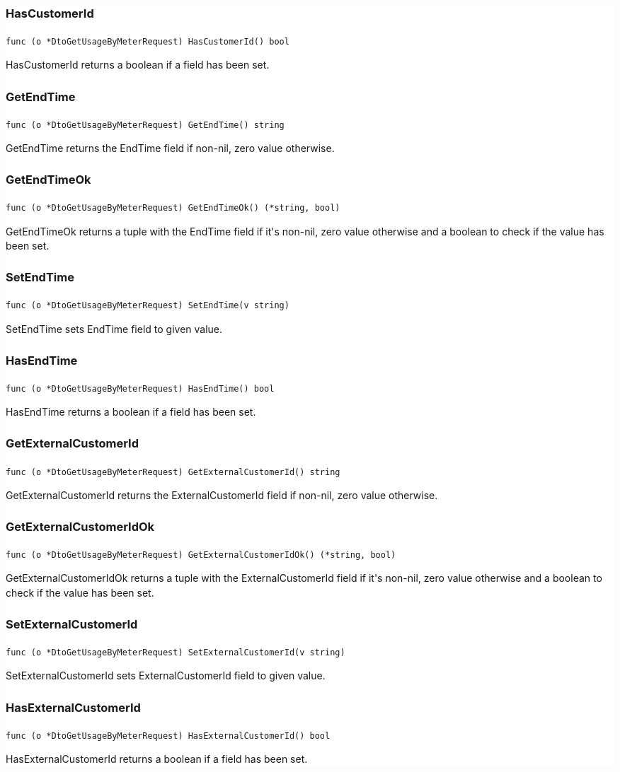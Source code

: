 ### HasCustomerId

`func (o *DtoGetUsageByMeterRequest) HasCustomerId() bool`

HasCustomerId returns a boolean if a field has been set.

### GetEndTime

`func (o *DtoGetUsageByMeterRequest) GetEndTime() string`

GetEndTime returns the EndTime field if non-nil, zero value otherwise.

### GetEndTimeOk

`func (o *DtoGetUsageByMeterRequest) GetEndTimeOk() (*string, bool)`

GetEndTimeOk returns a tuple with the EndTime field if it's non-nil, zero value otherwise
and a boolean to check if the value has been set.

### SetEndTime

`func (o *DtoGetUsageByMeterRequest) SetEndTime(v string)`

SetEndTime sets EndTime field to given value.

### HasEndTime

`func (o *DtoGetUsageByMeterRequest) HasEndTime() bool`

HasEndTime returns a boolean if a field has been set.

### GetExternalCustomerId

`func (o *DtoGetUsageByMeterRequest) GetExternalCustomerId() string`

GetExternalCustomerId returns the ExternalCustomerId field if non-nil, zero value otherwise.

### GetExternalCustomerIdOk

`func (o *DtoGetUsageByMeterRequest) GetExternalCustomerIdOk() (*string, bool)`

GetExternalCustomerIdOk returns a tuple with the ExternalCustomerId field if it's non-nil, zero value otherwise
and a boolean to check if the value has been set.

### SetExternalCustomerId

`func (o *DtoGetUsageByMeterRequest) SetExternalCustomerId(v string)`

SetExternalCustomerId sets ExternalCustomerId field to given value.

### HasExternalCustomerId

`func (o *DtoGetUsageByMeterRequest) HasExternalCustomerId() bool`

HasExternalCustomerId returns a boolean if a field has been set.
